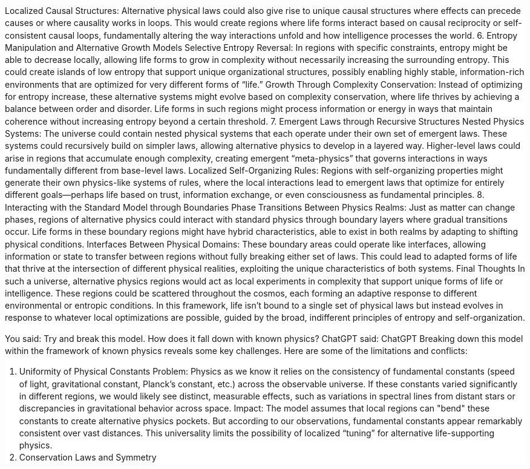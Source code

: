 Localized Causal Structures: Alternative physical laws could also give rise to unique causal structures where effects can precede causes or where causality works in loops. This would create regions where life forms interact based on causal reciprocity or self-consistent causal loops, fundamentally altering the way interactions unfold and how intelligence processes the world.
6. Entropy Manipulation and Alternative Growth Models
Selective Entropy Reversal: In regions with specific constraints, entropy might be able to decrease locally, allowing life forms to grow in complexity without necessarily increasing the surrounding entropy. This could create islands of low entropy that support unique organizational structures, possibly enabling highly stable, information-rich environments that are optimized for very different forms of “life.”
Growth Through Complexity Conservation: Instead of optimizing for entropy increase, these alternative systems might evolve based on complexity conservation, where life thrives by achieving a balance between order and disorder. Life forms in such regions might process information or energy in ways that maintain coherence without increasing entropy beyond a certain threshold.
7. Emergent Laws through Recursive Structures
Nested Physics Systems: The universe could contain nested physical systems that each operate under their own set of emergent laws. These systems could recursively build on simpler laws, allowing alternative physics to develop in a layered way. Higher-level laws could arise in regions that accumulate enough complexity, creating emergent “meta-physics” that governs interactions in ways fundamentally different from base-level laws.
Localized Self-Organizing Rules: Regions with self-organizing properties might generate their own physics-like systems of rules, where the local interactions lead to emergent laws that optimize for entirely different goals—perhaps life based on trust, information exchange, or even consciousness as fundamental principles.
8. Interacting with the Standard Model through Boundaries
Phase Transitions Between Physics Realms: Just as matter can change phases, regions of alternative physics could interact with standard physics through boundary layers where gradual transitions occur. Life forms in these boundary regions might have hybrid characteristics, able to exist in both realms by adapting to shifting physical conditions.
Interfaces Between Physical Domains: These boundary areas could operate like interfaces, allowing information or state to transfer between regions without fully breaking either set of laws. This could lead to adapted forms of life that thrive at the intersection of different physical realities, exploiting the unique characteristics of both systems.
Final Thoughts
In such a universe, alternative physics regions would act as local experiments in complexity that support unique forms of life or intelligence. These regions could be scattered throughout the cosmos, each forming an adaptive response to different environmental or entropic conditions. In this framework, life isn’t bound to a single set of physical laws but instead evolves in response to whatever local optimizations are possible, guided by the broad, indifferent principles of entropy and self-organization.






You said:
Try and break this model. How does it fall down with known physics?
ChatGPT said:
ChatGPT
Breaking down this model within the framework of known physics reveals some key challenges. Here are some of the limitations and conflicts:

1. Uniformity of Physical Constants
Problem: Physics as we know it relies on the consistency of fundamental constants (speed of light, gravitational constant, Planck’s constant, etc.) across the observable universe. If these constants varied significantly in different regions, we would likely see distinct, measurable effects, such as variations in spectral lines from distant stars or discrepancies in gravitational behavior across space.
Impact: The model assumes that local regions can "bend" these constants to create alternative physics pockets. But according to our observations, fundamental constants appear remarkably consistent over vast distances. This universality limits the possibility of localized “tuning” for alternative life-supporting physics.
2. Conservation Laws and Symmetry